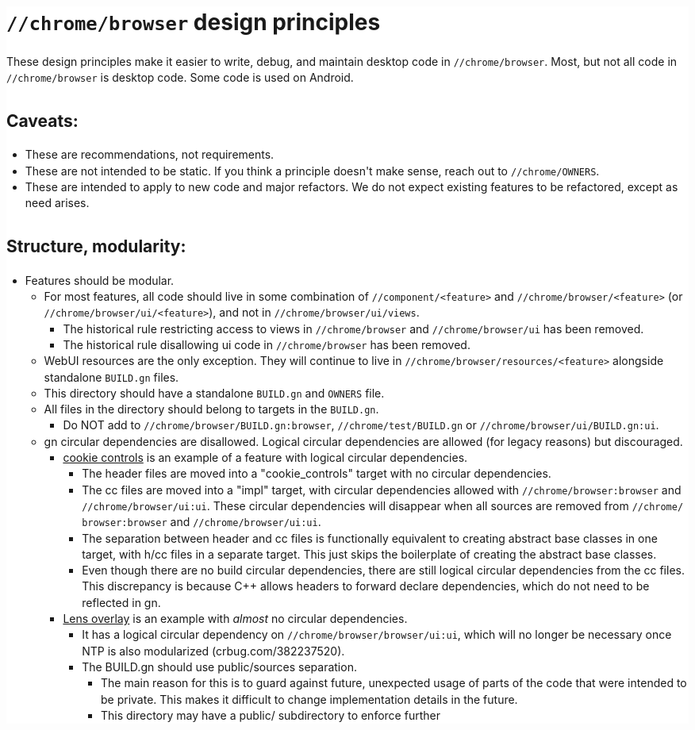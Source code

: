 # `//chrome/browser` design principles

These design principles make it easier to write, debug, and maintain desktop
code in  `//chrome/browser`. Most, but not all code in `//chrome/browser` is
desktop code. Some code is used on Android.

## Caveats:
* These are recommendations, not requirements.
* These are not intended to be static. If you think a
  principle doesn't make sense, reach out to `//chrome/OWNERS`.
* These are intended to apply to new code and major refactors. We do not expect
  existing features to be refactored, except as need arises.

## Structure, modularity:
* Features should be modular.
    * For most features, all code should live in some combination of
      `//component/<feature>` and `//chrome/browser/<feature>` (or
      `//chrome/browser/ui/<feature>`), and not in `//chrome/browser/ui/views`.
        * The historical rule restricting access to views in `//chrome/browser`
          and `//chrome/browser/ui` has been removed.
        * The historical rule disallowing ui code in `//chrome/browser` has been
          removed.
    * WebUI resources are the only exception. They will continue to live in
      `//chrome/browser/resources/<feature>` alongside standalone `BUILD.gn`
      files.
    * This directory should have a standalone `BUILD.gn` and `OWNERS` file.
    * All files in the directory should belong to targets in the `BUILD.gn`.
        * Do NOT add to `//chrome/browser/BUILD.gn:browser`,
          `//chrome/test/BUILD.gn` or `//chrome/browser/ui/BUILD.gn:ui`.
    * gn circular dependencies are disallowed. Logical
      circular dependencies are allowed (for legacy reasons) but discouraged.
        * [cookie
          controls](https://chromium-review.googlesource.com/c/chromium/src/+/5771416/5/chrome/browser/ui/cookie_controls/BUILD.gn)
          is an example of a feature with logical circular dependencies.
            * The header files are moved into a "cookie_controls" target with no
              circular dependencies.
            * The cc files are moved into a "impl" target, with circular
              dependencies allowed with `//chrome/browser:browser` and
              `//chrome/browser/ui:ui`. These circular dependencies will
              disappear when all sources are removed from `//chrome/browser:browser` and `//chrome/browser/ui:ui`.
            * The separation between header and cc files is functionally
              equivalent to creating abstract base classes in one target, with
              h/cc files in a separate target. This just skips the boilerplate
              of creating the abstract base classes.
            * Even though there are no build circular dependencies, there are
              still logical circular dependencies from the cc files. This
              discrepancy is because C++ allows headers to forward declare
              dependencies, which do not need to be reflected in gn.
        * [Lens
          overlay](https://source.chromium.org/chromium/chromium/src/+/main:chrome/browser/ui/lens/BUILD.gn;drc=8e2c1c747f15a93c55ab2f10ebc8b32801ba129e)
          is an example with *almost* no circular dependencies.
            * It has a logical circular dependency on `//chrome/browser/browser/ui:ui`,
              which will no longer be necessary once NTP is also modularized (crbug.com/382237520).
            * The BUILD.gn should use public/sources separation.
                * The main reason for this is to guard against future, unexpected usage
                  of parts of the code that were intended to be private. This makes it
                  difficult to change implementation details in the future.
                * This directory may have a public/ subdirectory to enforce further
